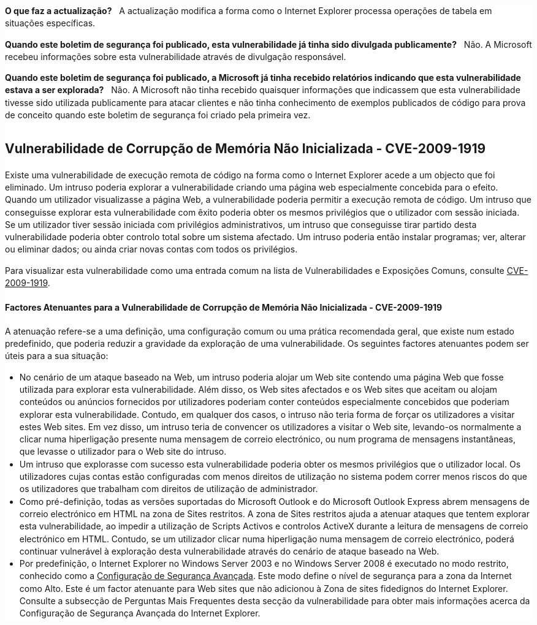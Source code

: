 **O que faz a actualização?**  
A actualização modifica a forma como o Internet Explorer processa operações de tabela em situações específicas.

**Quando este boletim de segurança foi publicado, esta vulnerabilidade já tinha sido divulgada publicamente?**  
Não. A Microsoft recebeu informações sobre esta vulnerabilidade através de divulgação responsável.

**Quando este boletim de segurança foi publicado, a Microsoft já tinha recebido relatórios indicando que esta vulnerabilidade estava a ser explorada?**  
Não. A Microsoft não tinha recebido quaisquer informações que indicassem que esta vulnerabilidade tivesse sido utilizada publicamente para atacar clientes e não tinha conhecimento de exemplos publicados de código para prova de conceito quando este boletim de segurança foi criado pela primeira vez.

Vulnerabilidade de Corrupção de Memória Não Inicializada - CVE-2009-1919
------------------------------------------------------------------------

<span></span>
Existe uma vulnerabilidade de execução remota de código na forma como o Internet Explorer acede a um objecto que foi eliminado. Um intruso poderia explorar a vulnerabilidade criando uma página web especialmente concebida para o efeito. Quando um utilizador visualizasse a página Web, a vulnerabilidade poderia permitir a execução remota de código. Um intruso que conseguisse explorar esta vulnerabilidade com êxito poderia obter os mesmos privilégios que o utilizador com sessão iniciada. Se um utilizador tiver sessão iniciada com privilégios administrativos, um intruso que conseguisse tirar partido desta vulnerabilidade poderia obter controlo total sobre um sistema afectado. Um intruso poderia então instalar programas; ver, alterar ou eliminar dados; ou ainda criar novas contas com todos os privilégios.

Para visualizar esta vulnerabilidade como uma entrada comum na lista de Vulnerabilidades e Exposições Comuns, consulte [CVE-2009-1919](http://www.cve.mitre.org/cgi-bin/cvename.cgi?name=cve-2009-1919).

#### Factores Atenuantes para a Vulnerabilidade de Corrupção de Memória Não Inicializada - CVE-2009-1919

A atenuação refere-se a uma definição, uma configuração comum ou uma prática recomendada geral, que existe num estado predefinido, que poderia reduzir a gravidade da exploração de uma vulnerabilidade. Os seguintes factores atenuantes podem ser úteis para a sua situação:

-   No cenário de um ataque baseado na Web, um intruso poderia alojar um Web site contendo uma página Web que fosse utilizada para explorar esta vulnerabilidade. Além disso, os Web sites afectados e os Web sites que aceitam ou alojam conteúdos ou anúncios fornecidos por utilizadores poderiam conter conteúdos especialmente concebidos que poderiam explorar esta vulnerabilidade. Contudo, em qualquer dos casos, o intruso não teria forma de forçar os utilizadores a visitar estes Web sites. Em vez disso, um intruso teria de convencer os utilizadores a visitar o Web site, levando-os normalmente a clicar numa hiperligação presente numa mensagem de correio electrónico, ou num programa de mensagens instantâneas, que levasse o utilizador para o Web site do intruso.
-   Um intruso que explorasse com sucesso esta vulnerabilidade poderia obter os mesmos privilégios que o utilizador local. Os utilizadores cujas contas estão configuradas com menos direitos de utilização no sistema podem correr menos riscos do que os utilizadores que trabalham com direitos de utilização de administrador.
-   Como pré-definição, todas as versões suportadas do Microsoft Outlook e do Microsoft Outlook Express abrem mensagens de correio electrónico em HTML na zona de Sites restritos. A zona de Sites restritos ajuda a atenuar ataques que tentem explorar esta vulnerabilidade, ao impedir a utilização de Scripts Activos e controlos ActiveX durante a leitura de mensagens de correio electrónico em HTML. Contudo, se um utilizador clicar numa hiperligação numa mensagem de correio electrónico, poderá continuar vulnerável à exploração desta vulnerabilidade através do cenário de ataque baseado na Web.
-   Por predefinição, o Internet Explorer no Windows Server 2003 e no Windows Server 2008 é executado no modo restrito, conhecido como a [Configuração de Segurança Avançada](http://go.microsoft.com/fwlink/?linkid=92039). Este modo define o nível de segurança para a zona da Internet como Alto. Este é um factor atenuante para Web sites que não adicionou à Zona de sites fidedignos do Internet Explorer. Consulte a subsecção de Perguntas Mais Frequentes desta secção da vulnerabilidade para obter mais informações acerca da Configuração de Segurança Avançada do Internet Explorer.
